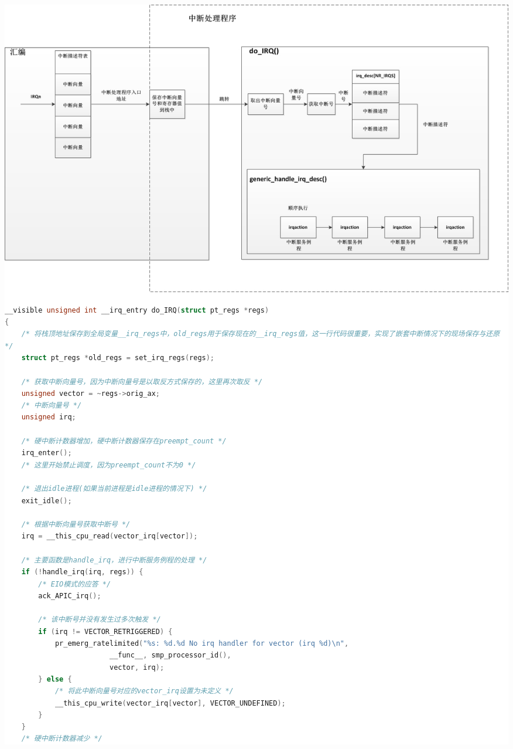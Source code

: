 ![](computer_system/图片/中断处理过程.jpg)


```c
__visible unsigned int __irq_entry do_IRQ(struct pt_regs *regs)
{
    /* 将栈顶地址保存到全局变量__irq_regs中，old_regs用于保存现在的__irq_regs值，这一行代码很重要，实现了嵌套中断情况下的现场保存与还原 */
    struct pt_regs *old_regs = set_irq_regs(regs);

    /* 获取中断向量号，因为中断向量号是以取反方式保存的，这里再次取反 */
    unsigned vector = ~regs->orig_ax;
    /* 中断向量号 */
    unsigned irq;

    /* 硬中断计数器增加，硬中断计数器保存在preempt_count */
    irq_enter();
    /* 这里开始禁止调度，因为preempt_count不为0 */

    /* 退出idle进程(如果当前进程是idle进程的情况下) */
    exit_idle();

    /* 根据中断向量号获取中断号 */
    irq = __this_cpu_read(vector_irq[vector]);

    /* 主要函数是handle_irq，进行中断服务例程的处理 */
    if (!handle_irq(irq, regs)) {
        /* EIO模式的应答 */
        ack_APIC_irq();

        /* 该中断号并没有发生过多次触发 */
        if (irq != VECTOR_RETRIGGERED) {
            pr_emerg_ratelimited("%s: %d.%d No irq handler for vector (irq %d)\n",
                         __func__, smp_processor_id(),
                         vector, irq);
        } else {
            /* 将此中断向量号对应的vector_irq设置为未定义 */
            __this_cpu_write(vector_irq[vector], VECTOR_UNDEFINED);
        }
    }
    /* 硬中断计数器减少 */
```